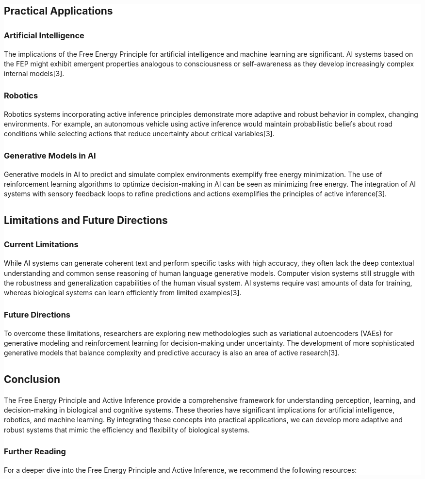 ## Practical Applications

### Artificial Intelligence

The implications of the Free Energy Principle for artificial intelligence and machine learning are significant. AI systems based on the FEP might exhibit emergent properties analogous to consciousness or self-awareness as they develop increasingly complex internal models[3].

### Robotics

Robotics systems incorporating active inference principles demonstrate more adaptive and robust behavior in complex, changing environments. For example, an autonomous vehicle using active inference would maintain probabilistic beliefs about road conditions while selecting actions that reduce uncertainty about critical variables[3].

### Generative Models in AI

Generative models in AI to predict and simulate complex environments exemplify free energy minimization. The use of reinforcement learning algorithms to optimize decision-making in AI can be seen as minimizing free energy. The integration of AI systems with sensory feedback loops to refine predictions and actions exemplifies the principles of active inference[3].

## Limitations and Future Directions

### Current Limitations

While AI systems can generate coherent text and perform specific tasks with high accuracy, they often lack the deep contextual understanding and common sense reasoning of human language generative models. Computer vision systems still struggle with the robustness and generalization capabilities of the human visual system. AI systems require vast amounts of data for training, whereas biological systems can learn efficiently from limited examples[3].

### Future Directions

To overcome these limitations, researchers are exploring new methodologies such as variational autoencoders (VAEs) for generative modeling and reinforcement learning for decision-making under uncertainty. The development of more sophisticated generative models that balance complexity and predictive accuracy is also an area of active research[3].

## Conclusion

The Free Energy Principle and Active Inference provide a comprehensive framework for understanding perception, learning, and decision-making in biological and cognitive systems. These theories have significant implications for artificial intelligence, robotics, and machine learning. By integrating these concepts into practical applications, we can develop more adaptive and robust systems that mimic the efficiency and flexibility of biological systems.

### Further Reading

For a deeper dive into the Free Energy Principle and Active Inference, we recommend the following resources:
